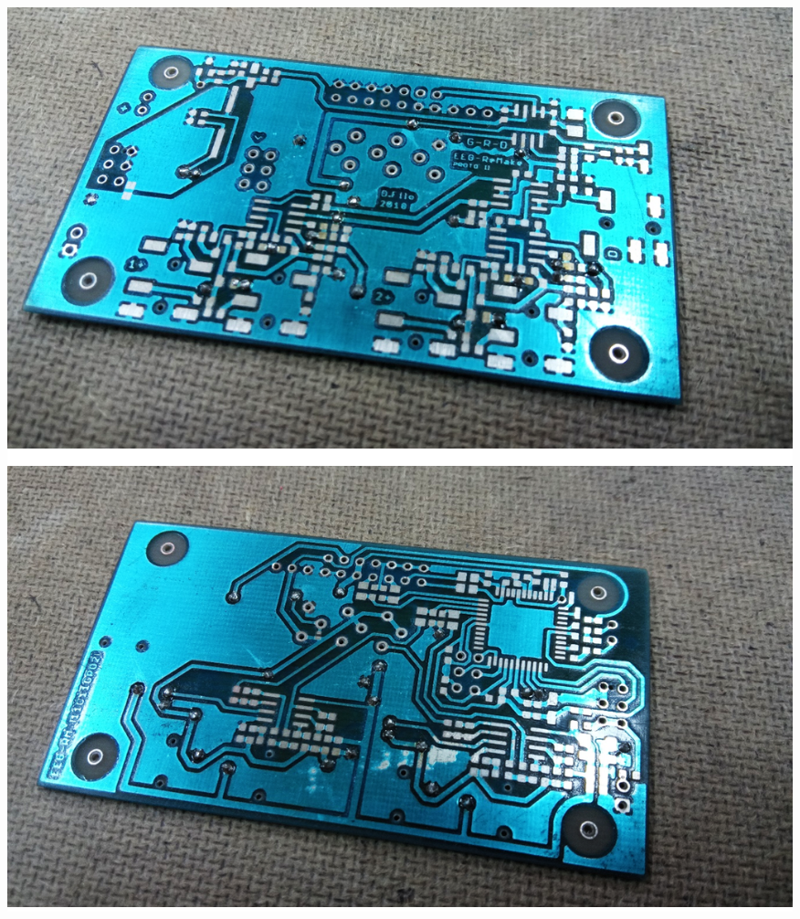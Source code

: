 !["Front side of Prototype 2 PCB"](./img/Obrázok14.png "Front side of Prototype 2 PCB")

!["Back side of Prototype 2 PCB"](./img/Obrázok15.png "Back side of Prototype 2 PCB")
